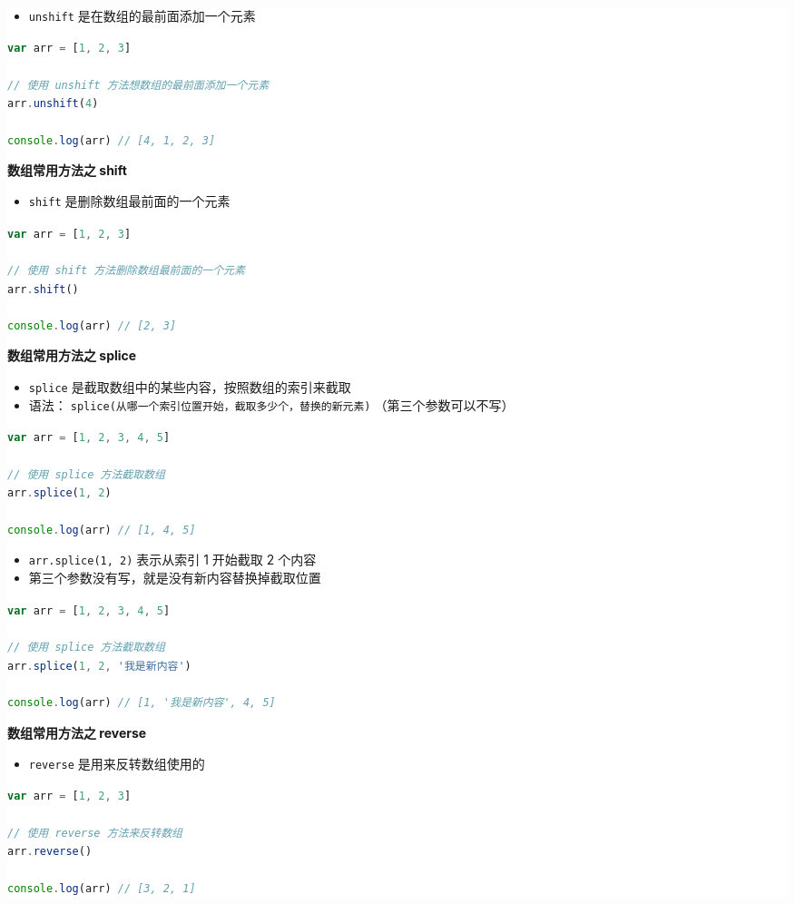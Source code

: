 - `unshift` 是在数组的最前面添加一个元素

```js
var arr = [1, 2, 3]

// 使用 unshift 方法想数组的最前面添加一个元素
arr.unshift(4)

console.log(arr) // [4, 1, 2, 3]
```



**数组常用方法之  shift**

- `shift` 是删除数组最前面的一个元素

```js
var arr = [1, 2, 3]

// 使用 shift 方法删除数组最前面的一个元素
arr.shift()

console.log(arr) // [2, 3]
```



**数组常用方法之 splice**

- `splice` 是截取数组中的某些内容，按照数组的索引来截取
- 语法： `splice(从哪一个索引位置开始，截取多少个，替换的新元素)` （第三个参数可以不写）

```js
var arr = [1, 2, 3, 4, 5]

// 使用 splice 方法截取数组
arr.splice(1, 2)

console.log(arr) // [1, 4, 5]
```

- `arr.splice(1, 2)` 表示从索引 1 开始截取 2 个内容
- 第三个参数没有写，就是没有新内容替换掉截取位置

```js
var arr = [1, 2, 3, 4, 5]

// 使用 splice 方法截取数组
arr.splice(1, 2, '我是新内容')

console.log(arr) // [1, '我是新内容', 4, 5]
```



**数组常用方法之 reverse**

- `reverse` 是用来反转数组使用的

```js
var arr = [1, 2, 3]

// 使用 reverse 方法来反转数组
arr.reverse()

console.log(arr) // [3, 2, 1]
```
